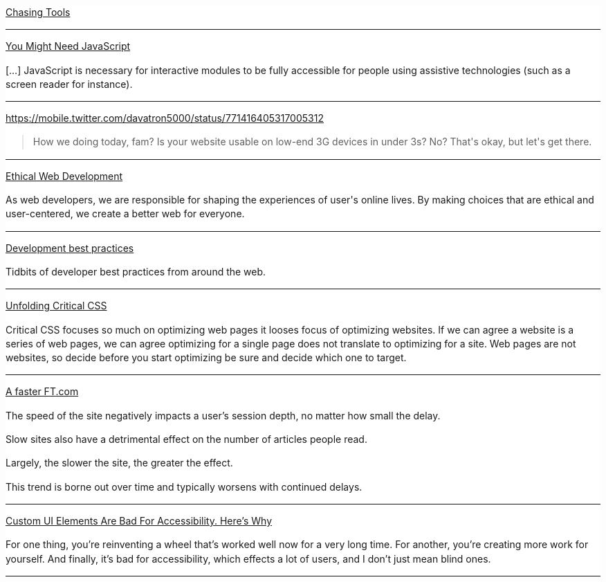 [Chasing Tools](https://timkadlec.com/2016/10/chasing-tools/)

---

[You Might Need JavaScript](http://hugogiraudel.com/2016/10/13/you-might-need-javascript/)

[…] JavaScript is necessary for interactive modules to be fully accessible for people using assistive technologies (such as a screen reader for instance).

---

https://mobile.twitter.com/davatron5000/status/771416405317005312

> How we doing today, fam? Is your website usable on low-end 3G devices in under 3s? No? That's okay, but let's get there.

---

[Ethical Web Development](https://ethicalweb.org/)

As web developers, we are responsible for shaping the experiences of user's online lives. By making choices that are ethical and user-centered, we create a better web for everyone.

---

[Development best practices](https://github.com/timoxley/best-practices)

Tidbits of developer best practices from around the web.

---

[Unfolding Critical CSS](https://medium.com/@jpdevries/unfolding-critical-css-91619401b4e#.ye7xsxy15)

Critical CSS focuses so much on optimizing web pages it looses focus of optimizing websites. If we can agree a website is a series of web pages, we can agree optimizing for a single page does not translate to optimizing for a site. Web pages are not websites, so decide before you start optimizing be sure and decide which one to target.

---

[A faster FT.com](http://engineroom.ft.com/2016/04/04/a-faster-ft-com/)

The speed of the site negatively impacts a user’s session depth, no matter how small the delay.

Slow sites also have a detrimental effect on the number of articles people read.

Largely, the slower the site, the greater the effect.

This trend is borne out over time and typically worsens with continued delays.

---

[Custom UI Elements Are Bad For Accessibility. Here’s Why](http://www.customerservant.com/custom-ui-elements-are-bad-for-accessibility-heres-why/)

For one thing, you’re reinventing a wheel that’s worked well now for a very long time. For another, you’re creating more work for yourself. And finally, it’s bad for accessibility, which effects a lot of users, and I don’t just mean blind ones.

---
